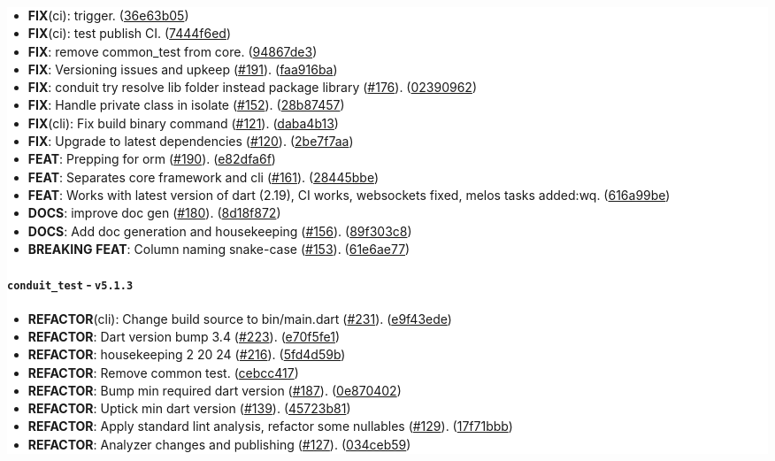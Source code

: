  - **FIX**(ci): trigger. ([36e63b05](https://github.com/conduit-dart/conduit/commit/36e63b05bd5b21c858cdf52808b195323b931d4a))
 - **FIX**(ci): test publish CI. ([7444f6ed](https://github.com/conduit-dart/conduit/commit/7444f6ed7042bfab50ce6bc285fa16530c69d34d))
 - **FIX**: remove common_test from core. ([94867de3](https://github.com/conduit-dart/conduit/commit/94867de38d11d020895fbf984fbac7167db928e1))
 - **FIX**: Versioning issues and upkeep ([#191](https://github.com/conduit-dart/conduit/issues/191)). ([faa916ba](https://github.com/conduit-dart/conduit/commit/faa916ba6fe25ce3d3ce3878b8508741e611e2af))
 - **FIX**: conduit try resolve lib folder instead package library ([#176](https://github.com/conduit-dart/conduit/issues/176)). ([02390962](https://github.com/conduit-dart/conduit/commit/02390962721bd21632dee60953e6b06e71477add))
 - **FIX**: Handle private class in isolate ([#152](https://github.com/conduit-dart/conduit/issues/152)). ([28b87457](https://github.com/conduit-dart/conduit/commit/28b87457498242e353301ebbde00c858dd265482))
 - **FIX**(cli): Fix build binary command ([#121](https://github.com/conduit-dart/conduit/issues/121)). ([daba4b13](https://github.com/conduit-dart/conduit/commit/daba4b139558f429190acd530d76395bbe0e2405))
 - **FIX**: Upgrade to latest dependencies ([#120](https://github.com/conduit-dart/conduit/issues/120)). ([2be7f7aa](https://github.com/conduit-dart/conduit/commit/2be7f7aa6fb8085cd21956fead60dc8d10f5daf2))
 - **FEAT**: Prepping for orm ([#190](https://github.com/conduit-dart/conduit/issues/190)). ([e82dfa6f](https://github.com/conduit-dart/conduit/commit/e82dfa6f6fc70a3a41f7e832fbf787a15343266d))
 - **FEAT**: Separates core framework and cli ([#161](https://github.com/conduit-dart/conduit/issues/161)). ([28445bbe](https://github.com/conduit-dart/conduit/commit/28445bbe2c012a3a16d372f6ddf29d344939e72f))
 - **FEAT**: Works with latest version of dart (2.19), CI works, websockets fixed, melos tasks added:wq. ([616a99be](https://github.com/conduit-dart/conduit/commit/616a99be9624b34c0a01acd7ff4a67b0d8b9a75f))
 - **DOCS**: improve doc gen ([#180](https://github.com/conduit-dart/conduit/issues/180)). ([8d18f872](https://github.com/conduit-dart/conduit/commit/8d18f872fa70ceec3052077c0e6adbc6c7ac6953))
 - **DOCS**: Add doc generation and housekeeping ([#156](https://github.com/conduit-dart/conduit/issues/156)). ([89f303c8](https://github.com/conduit-dart/conduit/commit/89f303c88251ec2228e58d807fc553839c3c967d))
 - **BREAKING** **FEAT**: Column naming snake-case ([#153](https://github.com/conduit-dart/conduit/issues/153)). ([61e6ae77](https://github.com/conduit-dart/conduit/commit/61e6ae770e646db07fc8963d5fd9f599ab0cce5f))

#### `conduit_test` - `v5.1.3`

 - **REFACTOR**(cli): Change build source to bin/main.dart ([#231](https://github.com/conduit-dart/conduit/issues/231)). ([e9f43ede](https://github.com/conduit-dart/conduit/commit/e9f43ede8eb2a7700f00872c68edbb17a0390548))
 - **REFACTOR**: Dart version bump 3.4 ([#223](https://github.com/conduit-dart/conduit/issues/223)). ([e70f5fe1](https://github.com/conduit-dart/conduit/commit/e70f5fe194e3d2e29b98896e41d2e53afebc0a88))
 - **REFACTOR**: housekeeping 2 20 24 ([#216](https://github.com/conduit-dart/conduit/issues/216)). ([5fd4d59b](https://github.com/conduit-dart/conduit/commit/5fd4d59bd1e20485f7af4871995a689e910a969d))
 - **REFACTOR**: Remove common test. ([cebcc417](https://github.com/conduit-dart/conduit/commit/cebcc417fc2849f18b7e9a2a1bbab412eda621ff))
 - **REFACTOR**: Bump min required dart version ([#187](https://github.com/conduit-dart/conduit/issues/187)). ([0e870402](https://github.com/conduit-dart/conduit/commit/0e8704028d55d2e924aa72fa8e5e72711c8f4a07))
 - **REFACTOR**: Uptick min dart version ([#139](https://github.com/conduit-dart/conduit/issues/139)). ([45723b81](https://github.com/conduit-dart/conduit/commit/45723b81f99259998dac08e1db3f5f8aa64f80dd))
 - **REFACTOR**: Apply standard lint analysis, refactor some nullables ([#129](https://github.com/conduit-dart/conduit/issues/129)). ([17f71bbb](https://github.com/conduit-dart/conduit/commit/17f71bbbe32cdb69947b6175f4ea46941be20410))
 - **REFACTOR**: Analyzer changes and publishing ([#127](https://github.com/conduit-dart/conduit/issues/127)). ([034ceb59](https://github.com/conduit-dart/conduit/commit/034ceb59542250553ff26695d1f8f10b0f3fd31b))
